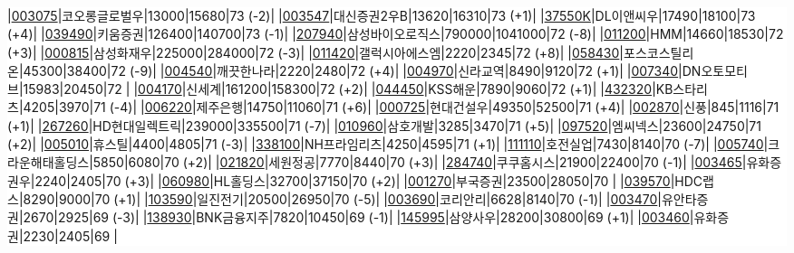 |[003075](https://finance.daum.net/quotes/A003075)|코오롱글로벌우|13000|15680|73 (-2)|
|[003547](https://finance.daum.net/quotes/A003547)|대신증권2우B|13620|16310|73 (+1)|
|[37550K](https://finance.daum.net/quotes/A37550K)|DL이앤씨우|17490|18100|73 (+4)|
|[039490](https://finance.daum.net/quotes/A039490)|키움증권|126400|140700|73 (-1)|
|[207940](https://finance.daum.net/quotes/A207940)|삼성바이오로직스|790000|1041000|72 (-8)|
|[011200](https://finance.daum.net/quotes/A011200)|HMM|14660|18530|72 (+3)|
|[000815](https://finance.daum.net/quotes/A000815)|삼성화재우|225000|284000|72 (-3)|
|[011420](https://finance.daum.net/quotes/A011420)|갤럭시아에스엠|2220|2345|72 (+8)|
|[058430](https://finance.daum.net/quotes/A058430)|포스코스틸리온|45300|38400|72 (-9)|
|[004540](https://finance.daum.net/quotes/A004540)|깨끗한나라|2220|2480|72 (+4)|
|[004970](https://finance.daum.net/quotes/A004970)|신라교역|8490|9120|72 (+1)|
|[007340](https://finance.daum.net/quotes/A007340)|DN오토모티브|15983|20450|72 |
|[004170](https://finance.daum.net/quotes/A004170)|신세계|161200|158300|72 (+2)|
|[044450](https://finance.daum.net/quotes/A044450)|KSS해운|7890|9060|72 (+1)|
|[432320](https://finance.daum.net/quotes/A432320)|KB스타리츠|4205|3970|71 (-4)|
|[006220](https://finance.daum.net/quotes/A006220)|제주은행|14750|11060|71 (+6)|
|[000725](https://finance.daum.net/quotes/A000725)|현대건설우|49350|52500|71 (+4)|
|[002870](https://finance.daum.net/quotes/A002870)|신풍|845|1116|71 (+1)|
|[267260](https://finance.daum.net/quotes/A267260)|HD현대일렉트릭|239000|335500|71 (-7)|
|[010960](https://finance.daum.net/quotes/A010960)|삼호개발|3285|3470|71 (+5)|
|[097520](https://finance.daum.net/quotes/A097520)|엠씨넥스|23600|24750|71 (+2)|
|[005010](https://finance.daum.net/quotes/A005010)|휴스틸|4400|4805|71 (-3)|
|[338100](https://finance.daum.net/quotes/A338100)|NH프라임리츠|4250|4595|71 (+1)|
|[111110](https://finance.daum.net/quotes/A111110)|호전실업|7430|8140|70 (-7)|
|[005740](https://finance.daum.net/quotes/A005740)|크라운해태홀딩스|5850|6080|70 (+2)|
|[021820](https://finance.daum.net/quotes/A021820)|세원정공|7770|8440|70 (+3)|
|[284740](https://finance.daum.net/quotes/A284740)|쿠쿠홈시스|21900|22400|70 (-1)|
|[003465](https://finance.daum.net/quotes/A003465)|유화증권우|2240|2405|70 (+3)|
|[060980](https://finance.daum.net/quotes/A060980)|HL홀딩스|32700|37150|70 (+2)|
|[001270](https://finance.daum.net/quotes/A001270)|부국증권|23500|28050|70 |
|[039570](https://finance.daum.net/quotes/A039570)|HDC랩스|8290|9000|70 (+1)|
|[103590](https://finance.daum.net/quotes/A103590)|일진전기|20500|26950|70 (-5)|
|[003690](https://finance.daum.net/quotes/A003690)|코리안리|6628|8140|70 (-1)|
|[003470](https://finance.daum.net/quotes/A003470)|유안타증권|2670|2925|69 (-3)|
|[138930](https://finance.daum.net/quotes/A138930)|BNK금융지주|7820|10450|69 (-1)|
|[145995](https://finance.daum.net/quotes/A145995)|삼양사우|28200|30800|69 (+1)|
|[003460](https://finance.daum.net/quotes/A003460)|유화증권|2230|2405|69 |